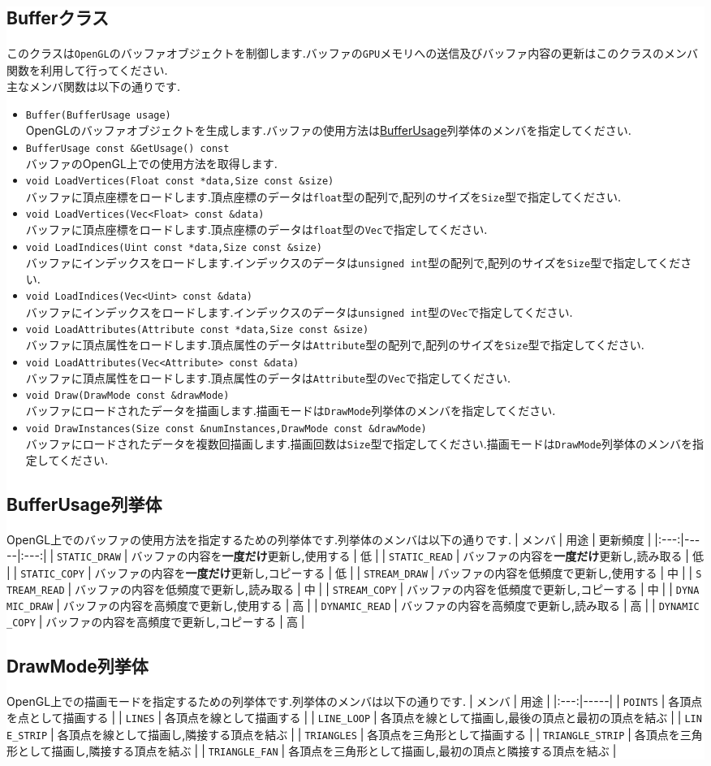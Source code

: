 ## Bufferクラス
このクラスは`OpenGL`のバッファオブジェクトを制御します.バッファの`GPU`メモリへの送信及びバッファ内容の更新はこのクラスのメンバ関数を利用して行ってください.\
主なメンバ関数は以下の通りです.
- `Buffer(BufferUsage usage)`\
OpenGLのバッファオブジェクトを生成します.バッファの使用方法は[BufferUsage](#BufferUsage列挙体)列挙体のメンバを指定してください.
- `BufferUsage const &GetUsage() const`\
バッファのOpenGL上での使用方法を取得します.
- `void LoadVertices(Float const *data,Size const &size)`\
バッファに頂点座標をロードします.頂点座標のデータは`float`型の配列で,配列のサイズを`Size`型で指定してください.
- `void LoadVertices(Vec<Float> const &data)`\
バッファに頂点座標をロードします.頂点座標のデータは`float`型の`Vec`で指定してください.
- `void LoadIndices(Uint const *data,Size const &size)`\
バッファにインデックスをロードします.インデックスのデータは`unsigned int`型の配列で,配列のサイズを`Size`型で指定してください.
- `void LoadIndices(Vec<Uint> const &data)`\
バッファにインデックスをロードします.インデックスのデータは`unsigned int`型の`Vec`で指定してください.
- `void LoadAttributes(Attribute const *data,Size const &size)`\
バッファに頂点属性をロードします.頂点属性のデータは`Attribute`型の配列で,配列のサイズを`Size`型で指定してください.
- `void LoadAttributes(Vec<Attribute> const &data)`\
バッファに頂点属性をロードします.頂点属性のデータは`Attribute`型の`Vec`で指定してください.
- `void Draw(DrawMode const &drawMode)`\
バッファにロードされたデータを描画します.描画モードは`DrawMode`列挙体のメンバを指定してください.
- `void DrawInstances(Size const &numInstances,DrawMode const &drawMode)`\
バッファにロードされたデータを複数回描画します.描画回数は`Size`型で指定してください.描画モードは`DrawMode`列挙体のメンバを指定してください.

## BufferUsage列挙体
OpenGL上でのバッファの使用方法を指定するための列挙体です.列挙体のメンバは以下の通りです.
| メンバ | 用途 | 更新頻度 |
|:---:|-----|:---:|
| `STATIC_DRAW` | バッファの内容を**一度だけ**更新し,使用する | 低 |
| `STATIC_READ` | バッファの内容を**一度だけ**更新し,読み取る | 低 |
| `STATIC_COPY` | バッファの内容を**一度だけ**更新し,コピーする | 低 |
| `STREAM_DRAW` | バッファの内容を低頻度で更新し,使用する | 中 |
| `STREAM_READ` | バッファの内容を低頻度で更新し,読み取る | 中 |
| `STREAM_COPY` | バッファの内容を低頻度で更新し,コピーする | 中 |
| `DYNAMIC_DRAW` | バッファの内容を高頻度で更新し,使用する | 高 |
| `DYNAMIC_READ` | バッファの内容を高頻度で更新し,読み取る | 高 |
| `DYNAMIC_COPY` | バッファの内容を高頻度で更新し,コピーする | 高 |

## DrawMode列挙体
OpenGL上での描画モードを指定するための列挙体です.列挙体のメンバは以下の通りです.
| メンバ | 用途 |
|:---:|-----|
| `POINTS` | 各頂点を点として描画する |
| `LINES` | 各頂点を線として描画する |
| `LINE_LOOP` | 各頂点を線として描画し,最後の頂点と最初の頂点を結ぶ |
| `LINE_STRIP` | 各頂点を線として描画し,隣接する頂点を結ぶ |
| `TRIANGLES` | 各頂点を三角形として描画する |
| `TRIANGLE_STRIP` | 各頂点を三角形として描画し,隣接する頂点を結ぶ |
| `TRIANGLE_FAN` | 各頂点を三角形として描画し,最初の頂点と隣接する頂点を結ぶ |